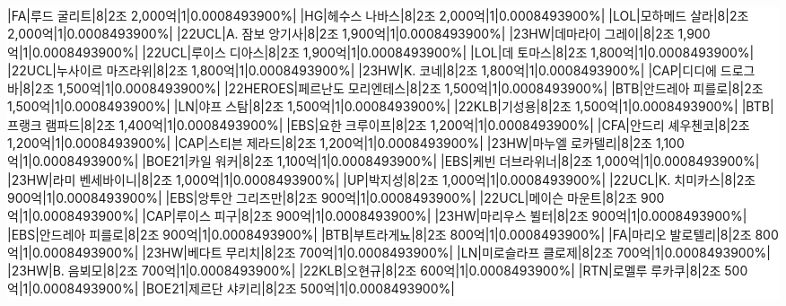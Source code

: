 |FA|루드 굴리트|8|2조 2,000억|1|0.0008493900%|
|HG|헤수스 나바스|8|2조 2,000억|1|0.0008493900%|
|LOL|모하메드 살라|8|2조 2,000억|1|0.0008493900%|
|22UCL|A. 잠보 앙기사|8|2조 1,900억|1|0.0008493900%|
|23HW|데마라이 그레이|8|2조 1,900억|1|0.0008493900%|
|22UCL|루이스 디아스|8|2조 1,900억|1|0.0008493900%|
|LOL|데 토마스|8|2조 1,800억|1|0.0008493900%|
|22UCL|누사이르 마즈라위|8|2조 1,800억|1|0.0008493900%|
|23HW|K. 코네|8|2조 1,800억|1|0.0008493900%|
|CAP|디디에 드로그바|8|2조 1,500억|1|0.0008493900%|
|22HEROES|페르난도 모리엔테스|8|2조 1,500억|1|0.0008493900%|
|BTB|안드레아 피를로|8|2조 1,500억|1|0.0008493900%|
|LN|야프 스탐|8|2조 1,500억|1|0.0008493900%|
|22KLB|기성용|8|2조 1,500억|1|0.0008493900%|
|BTB|프랭크 램파드|8|2조 1,400억|1|0.0008493900%|
|EBS|요한 크루이프|8|2조 1,200억|1|0.0008493900%|
|CFA|안드리 셰우첸코|8|2조 1,200억|1|0.0008493900%|
|CAP|스티븐 제라드|8|2조 1,200억|1|0.0008493900%|
|23HW|마누엘 로카텔리|8|2조 1,100억|1|0.0008493900%|
|BOE21|카일 워커|8|2조 1,100억|1|0.0008493900%|
|EBS|케빈 더브라위너|8|2조 1,000억|1|0.0008493900%|
|23HW|라미 벤세바이니|8|2조 1,000억|1|0.0008493900%|
|UP|박지성|8|2조 1,000억|1|0.0008493900%|
|22UCL|K. 치미카스|8|2조 900억|1|0.0008493900%|
|EBS|앙투안 그리즈만|8|2조 900억|1|0.0008493900%|
|22UCL|메이슨 마운트|8|2조 900억|1|0.0008493900%|
|CAP|루이스 피구|8|2조 900억|1|0.0008493900%|
|23HW|마리우스 뷜터|8|2조 900억|1|0.0008493900%|
|EBS|안드레아 피를로|8|2조 900억|1|0.0008493900%|
|BTB|부트라게뇨|8|2조 800억|1|0.0008493900%|
|FA|마리오 발로텔리|8|2조 800억|1|0.0008493900%|
|23HW|베다트 무리치|8|2조 700억|1|0.0008493900%|
|LN|미로슬라프 클로제|8|2조 700억|1|0.0008493900%|
|23HW|B. 음뵈모|8|2조 700억|1|0.0008493900%|
|22KLB|오현규|8|2조 600억|1|0.0008493900%|
|RTN|로멜루 루카쿠|8|2조 500억|1|0.0008493900%|
|BOE21|제르단 샤키리|8|2조 500억|1|0.0008493900%|